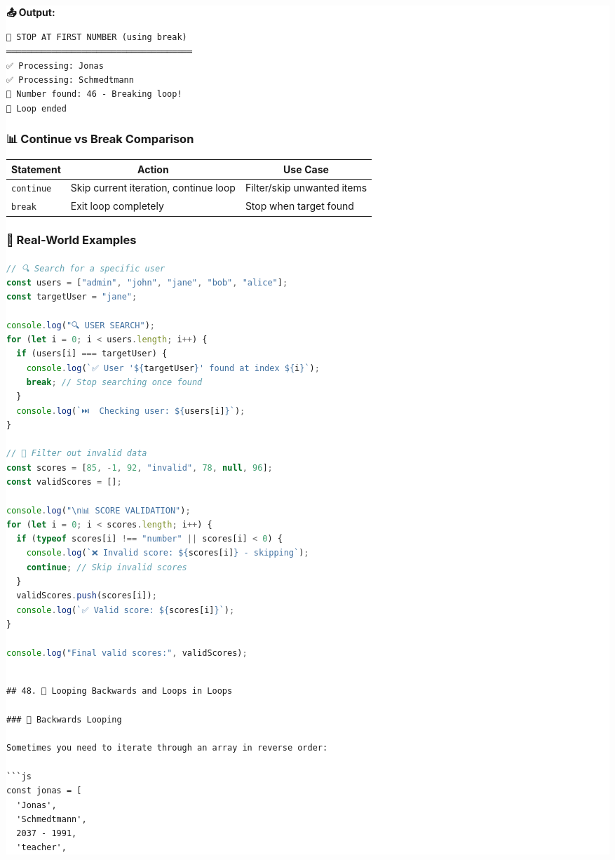 **📤 Output:**

```
🔢 STOP AT FIRST NUMBER (using break)
═════════════════════════════════════
✅ Processing: Jonas
✅ Processing: Schmedtmann
🛑 Number found: 46 - Breaking loop!
🏁 Loop ended
```

### 📊 Continue vs Break Comparison

| Statement  | Action                                | Use Case                   |
| ---------- | ------------------------------------- | -------------------------- |
| `continue` | Skip current iteration, continue loop | Filter/skip unwanted items |
| `break`    | Exit loop completely                  | Stop when target found     |

### 🎯 Real-World Examples

```js
// 🔍 Search for a specific user
const users = ["admin", "john", "jane", "bob", "alice"];
const targetUser = "jane";

console.log("🔍 USER SEARCH");
for (let i = 0; i < users.length; i++) {
  if (users[i] === targetUser) {
    console.log(`✅ User '${targetUser}' found at index ${i}`);
    break; // Stop searching once found
  }
  console.log(`⏭️  Checking user: ${users[i]}`);
}

// 🚫 Filter out invalid data
const scores = [85, -1, 92, "invalid", 78, null, 96];
const validScores = [];

console.log("\n📊 SCORE VALIDATION");
for (let i = 0; i < scores.length; i++) {
  if (typeof scores[i] !== "number" || scores[i] < 0) {
    console.log(`❌ Invalid score: ${scores[i]} - skipping`);
    continue; // Skip invalid scores
  }
  validScores.push(scores[i]);
  console.log(`✅ Valid score: ${scores[i]}`);
}

console.log("Final valid scores:", validScores);
```

````

## 48. 🔄 Looping Backwards and Loops in Loops

### 🎯 Backwards Looping

Sometimes you need to iterate through an array in reverse order:

```js
const jonas = [
  'Jonas',
  'Schmedtmann',
  2037 - 1991,
  'teacher',
````